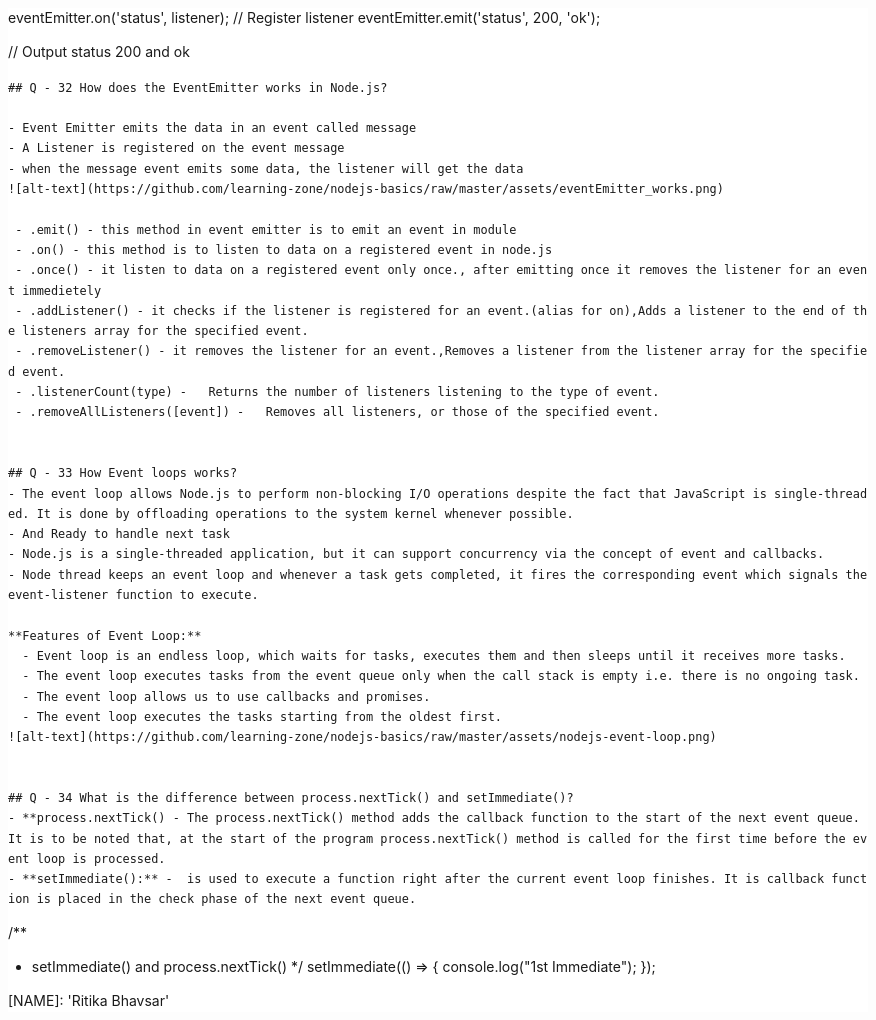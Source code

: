 eventEmitter.on('status', listener); // Register listener
eventEmitter.emit('status', 200, 'ok');

// Output
status 200 and ok

```
## Q - 32 How does the EventEmitter works in Node.js?

- Event Emitter emits the data in an event called message
- A Listener is registered on the event message
- when the message event emits some data, the listener will get the data
![alt-text](https://github.com/learning-zone/nodejs-basics/raw/master/assets/eventEmitter_works.png)

 - .emit() - this method in event emitter is to emit an event in module
 - .on() - this method is to listen to data on a registered event in node.js
 - .once() - it listen to data on a registered event only once., after emitting once it removes the listener for an event immedietely
 - .addListener() - it checks if the listener is registered for an event.(alias for on),Adds a listener to the end of the listeners array for the specified event.
 - .removeListener() - it removes the listener for an event.,Removes a listener from the listener array for the specified event.
 - .listenerCount(type) -	Returns the number of listeners listening to the type of event.
 - .removeAllListeners([event]) -	Removes all listeners, or those of the specified event.
  
 
## Q - 33 How Event loops works?
- The event loop allows Node.js to perform non-blocking I/O operations despite the fact that JavaScript is single-threaded. It is done by offloading operations to the system kernel whenever possible.
- And Ready to handle next task
- Node.js is a single-threaded application, but it can support concurrency via the concept of event and callbacks.
- Node thread keeps an event loop and whenever a task gets completed, it fires the corresponding event which signals the event-listener function to execute.
  
**Features of Event Loop:**  
  - Event loop is an endless loop, which waits for tasks, executes them and then sleeps until it receives more tasks.
  - The event loop executes tasks from the event queue only when the call stack is empty i.e. there is no ongoing task.
  - The event loop allows us to use callbacks and promises.
  - The event loop executes the tasks starting from the oldest first.
![alt-text](https://github.com/learning-zone/nodejs-basics/raw/master/assets/nodejs-event-loop.png)  
  
 
## Q - 34 What is the difference between process.nextTick() and setImmediate()?
- **process.nextTick() - The process.nextTick() method adds the callback function to the start of the next event queue. It is to be noted that, at the start of the program process.nextTick() method is called for the first time before the event loop is processed.
- **setImmediate():** -  is used to execute a function right after the current event loop finishes. It is callback function is placed in the check phase of the next event queue.

```
/**
 * setImmediate() and process.nextTick()
 */
setImmediate(() => {
  console.log("1st Immediate");
});


  [NAME]: 'Ritika Bhavsar'